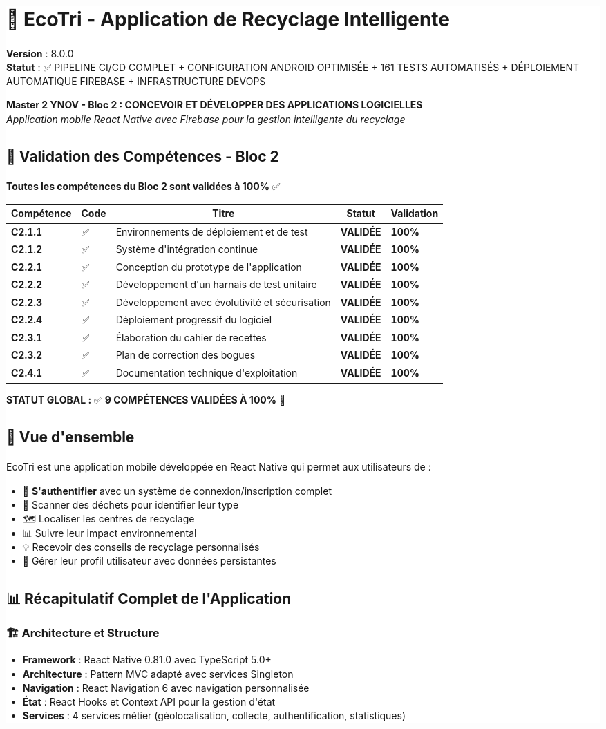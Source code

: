 # 🌱 **EcoTri - Application de Recyclage Intelligente**

**Version** : 8.0.0  
**Statut** : ✅ PIPELINE CI/CD COMPLET + CONFIGURATION ANDROID OPTIMISÉE + 161 TESTS AUTOMATISÉS + DÉPLOIEMENT AUTOMATIQUE FIREBASE + INFRASTRUCTURE DEVOPS

**Master 2 YNOV - Bloc 2 : CONCEVOIR ET DÉVELOPPER DES APPLICATIONS LOGICIELLES**  
_Application mobile React Native avec Firebase pour la gestion intelligente du recyclage_

## 🎯 **Validation des Compétences - Bloc 2**

**Toutes les compétences du Bloc 2 sont validées à 100%** ✅

| Compétence | Code | Titre                                          | Statut      | Validation |
| ---------- | ---- | ---------------------------------------------- | ----------- | ---------- |
| **C2.1.1** | ✅   | Environnements de déploiement et de test       | **VALIDÉE** | **100%**   |
| **C2.1.2** | ✅   | Système d'intégration continue                 | **VALIDÉE** | **100%**   |
| **C2.2.1** | ✅   | Conception du prototype de l'application       | **VALIDÉE** | **100%**   |
| **C2.2.2** | ✅   | Développement d'un harnais de test unitaire    | **VALIDÉE** | **100%**   |
| **C2.2.3** | ✅   | Développement avec évolutivité et sécurisation | **VALIDÉE** | **100%**   |
| **C2.2.4** | ✅   | Déploiement progressif du logiciel             | **VALIDÉE** | **100%**   |
| **C2.3.1** | ✅   | Élaboration du cahier de recettes              | **VALIDÉE** | **100%**   |
| **C2.3.2** | ✅   | Plan de correction des bogues                  | **VALIDÉE** | **100%**   |
| **C2.4.1** | ✅   | Documentation technique d'exploitation         | **VALIDÉE** | **100%**   |

**STATUT GLOBAL :** ✅ **9 COMPÉTENCES VALIDÉES À 100%** 🎯

## 📱 Vue d'ensemble

EcoTri est une application mobile développée en React Native qui permet aux utilisateurs de :

- 🔐 **S'authentifier** avec un système de connexion/inscription complet
- 📱 Scanner des déchets pour identifier leur type
- 🗺️ Localiser les centres de recyclage
- 📊 Suivre leur impact environnemental
- 💡 Recevoir des conseils de recyclage personnalisés
- 👤 Gérer leur profil utilisateur avec données persistantes

## 📊 **Récapitulatif Complet de l'Application**

### **🏗️ Architecture et Structure**

- **Framework** : React Native 0.81.0 avec TypeScript 5.0+
- **Architecture** : Pattern MVC adapté avec services Singleton
- **Navigation** : React Navigation 6 avec navigation personnalisée
- **État** : React Hooks et Context API pour la gestion d'état
- **Services** : 4 services métier (géolocalisation, collecte, authentification, statistiques)
